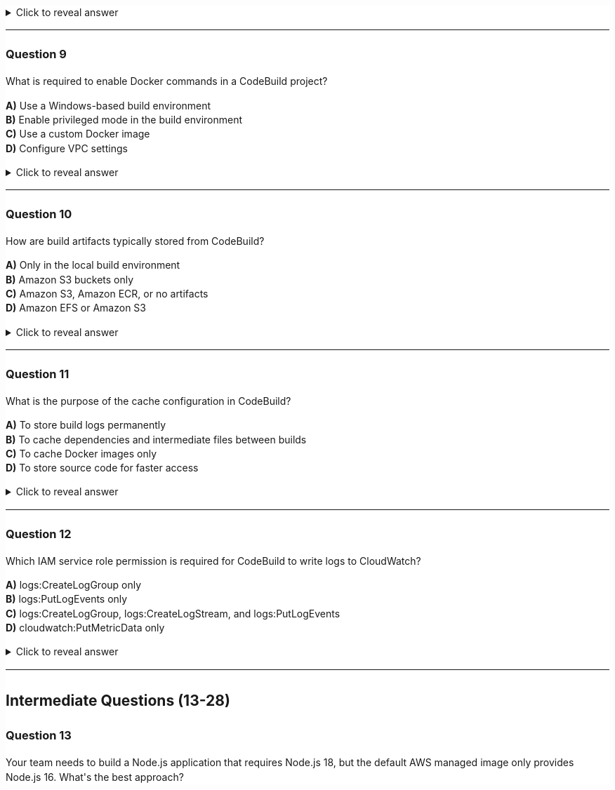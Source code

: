 <details><summary>Click to reveal answer</summary></details>

---

### Question 9
What is required to enable Docker commands in a CodeBuild project?

**A)** Use a Windows-based build environment  
**B)** Enable privileged mode in the build environment  
**C)** Use a custom Docker image  
**D)** Configure VPC settings  

<details><summary>Click to reveal answer</summary></details>

---

### Question 10
How are build artifacts typically stored from CodeBuild?

**A)** Only in the local build environment  
**B)** Amazon S3 buckets only  
**C)** Amazon S3, Amazon ECR, or no artifacts  
**D)** Amazon EFS or Amazon S3  

<details><summary>Click to reveal answer</summary></details>

---

### Question 11
What is the purpose of the cache configuration in CodeBuild?

**A)** To store build logs permanently  
**B)** To cache dependencies and intermediate files between builds  
**C)** To cache Docker images only  
**D)** To store source code for faster access  

<details><summary>Click to reveal answer</summary></details>

---

### Question 12
Which IAM service role permission is required for CodeBuild to write logs to CloudWatch?

**A)** logs:CreateLogGroup only  
**B)** logs:PutLogEvents only  
**C)** logs:CreateLogGroup, logs:CreateLogStream, and logs:PutLogEvents  
**D)** cloudwatch:PutMetricData only  

<details><summary>Click to reveal answer</summary></details>

---

## Intermediate Questions (13-28)

### Question 13
Your team needs to build a Node.js application that requires Node.js 18, but the default AWS managed image only provides Node.js 16. What's the best approach?
